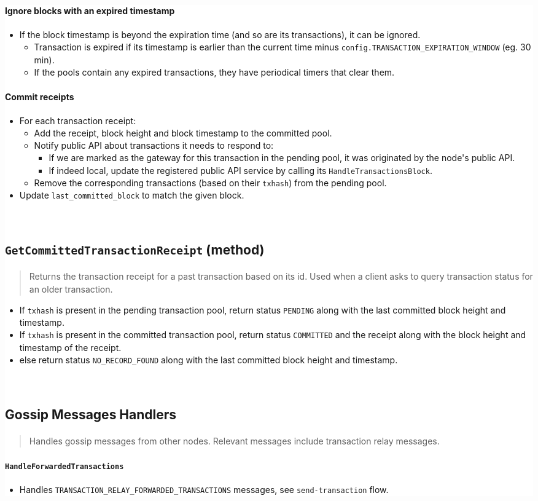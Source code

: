 #### Ignore blocks with an expired timestamp
* If the block timestamp is beyond the expiration time (and so are its transactions), it can be ignored.
  * Transaction is expired if its timestamp is earlier than the current time minus `config.TRANSACTION_EXPIRATION_WINDOW` (eg. 30 min).
  * If the pools contain any expired transactions, they have periodical timers that clear them.

#### Commit receipts
* For each transaction receipt:
  * Add the receipt, block height and block timestamp to the committed pool.
  * Notify public API about transactions it needs to respond to:
    * If we are marked as the gateway for this transaction in the pending pool, it was originated by the node's public API.
    * If indeed local, update the registered public API service by calling its `HandleTransactionsBlock`.
  * Remove the corresponding transactions (based on their `txhash`) from the pending pool.
* Update `last_committed_block` to match the given block.

&nbsp;
## `GetCommittedTransactionReceipt` (method)

> Returns the transaction receipt for a past transaction based on its id. Used when a client asks to query transaction status for an older transaction.

* If `txhash` is present in the pending transaction pool, return status `PENDING` along with the last committed block height and timestamp.
* If `txhash` is present in the committed transaction pool, return status `COMMITTED` and the receipt along with the block height and timestamp of the receipt.
* else return status `NO_RECORD_FOUND` along with the last committed block height and timestamp.

&nbsp;
## Gossip Messages Handlers

> Handles gossip messages from other nodes. Relevant messages include transaction relay messages.

#### `HandleForwardedTransactions`
* Handles `TRANSACTION_RELAY_FORWARDED_TRANSACTIONS` messages, see `send-transaction` flow.




